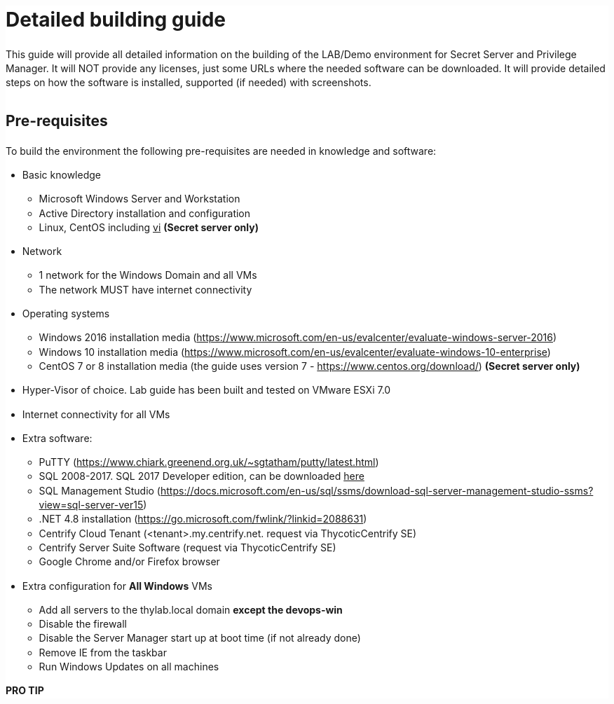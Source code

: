 # Detailed building guide

This guide will provide all detailed information on the building of the LAB/Demo environment for Secret Server and Privilege Manager. It will NOT provide any licenses, just some URLs where the needed software can be downloaded. It will provide detailed steps on how the software is installed, supported (if needed) with screenshots.

## Pre-requisites

To build the environment the following pre-requisites are needed in knowledge and software:

- Basic knowledge

    - Microsoft Windows Server and Workstation
    - Active Directory installation and configuration
    - Linux, CentOS including [vi](https://www.guru99.com/the-vi-editor.html) **(Secret server only)**

- Network

    - 1 network for the Windows Domain and all VMs
    - The network MUST have internet connectivity

- Operating systems

    - Windows 2016 installation media (https://www.microsoft.com/en-us/evalcenter/evaluate-windows-server-2016)
    - Windows 10 installation media (https://www.microsoft.com/en-us/evalcenter/evaluate-windows-10-enterprise)
    - CentOS 7 or 8 installation media (the guide uses version 7 - https://www.centos.org/download/) **(Secret server only)**

- Hyper-Visor of choice. Lab guide has been built and tested on VMware ESXi 7.0
- Internet connectivity for all VMs
- Extra software:

    - PuTTY (https://www.chiark.greenend.org.uk/~sgtatham/putty/latest.html)
    - SQL 2008-2017. SQL 2017 Developer edition, can be downloaded [here](https://download.microsoft.com/download/5/A/7/5A7065A2-C81C-4A31-9972-8A31AC9388C1/)
    - SQL Management Studio (https://docs.microsoft.com/en-us/sql/ssms/download-sql-server-management-studio-ssms?view=sql-server-ver15)
    - .NET 4.8 installation (https://go.microsoft.com/fwlink/?linkid=2088631)
    - Centrify Cloud Tenant (\<tenant>.my.centrify.net. request via ThycoticCentrify SE)
    - Centrify Server Suite Software (request via ThycoticCentrify SE)
    - Google Chrome and/or Firefox browser

- Extra configuration for **All Windows** VMs

	- Add all servers to the thylab.local domain **except the devops-win**
	- Disable the firewall
	- Disable the Server Manager start up at boot time (if not already done)
	- Remove IE from the taskbar
	- Run Windows Updates on all machines


**PRO TIP** 
